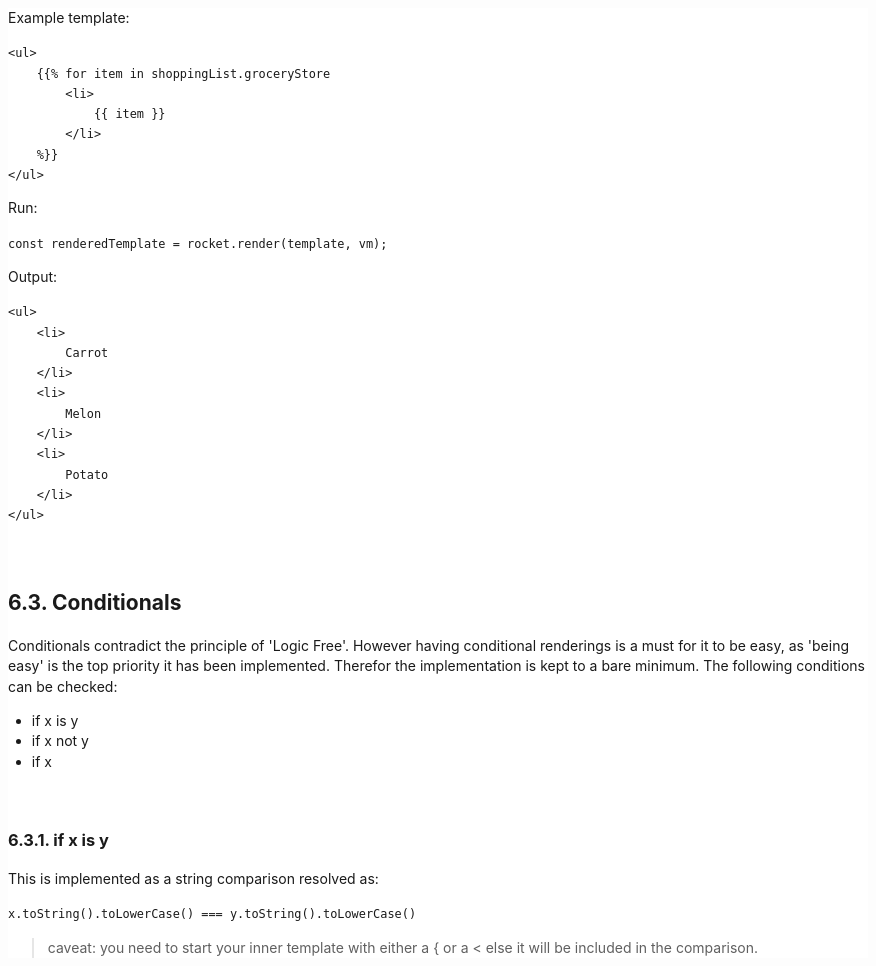 Example template:

```
<ul>
    {{% for item in shoppingList.groceryStore
        <li>
            {{ item }}
        </li>
    %}}
</ul>
```

Run:

```
const renderedTemplate = rocket.render(template, vm);
```

Output:

```
<ul>
    <li>
        Carrot
    </li>
    <li>
        Melon
    </li>
    <li>
        Potato
    </li>
</ul>
```

&nbsp;

## 6.3. Conditionals

Conditionals contradict the principle of 'Logic Free'. However having conditional renderings is a must for it to be easy, as 'being easy' is the top priority it has been implemented. Therefor the implementation is kept to a bare minimum. The following conditions can be checked:

-   if x is y
-   if x not y
-   if x

&nbsp;

### 6.3.1. if x is y

This is implemented as a string comparison resolved as:

```
x.toString().toLowerCase() === y.toString().toLowerCase()
```

> caveat: you need to start your inner template with either a { or a < else it will be included in the comparison.
